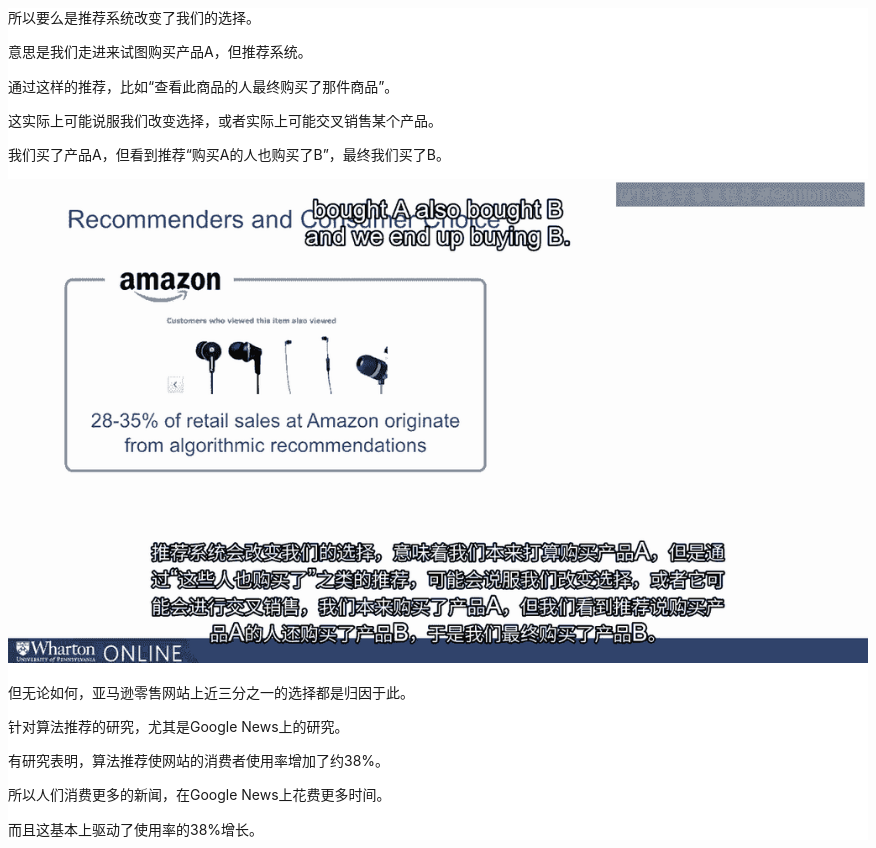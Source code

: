所以要么是推荐系统改变了我们的选择。

意思是我们走进来试图购买产品A，但推荐系统。

通过这样的推荐，比如“查看此商品的人最终购买了那件商品”。

这实际上可能说服我们改变选择，或者实际上可能交叉销售某个产品。

我们买了产品A，但看到推荐“购买A的人也购买了B”，最终我们买了B。

![](img/612474cf267c057a15fd56c705faf98a_5.png)

但无论如何，亚马逊零售网站上近三分之一的选择都是归因于此。

针对算法推荐的研究，尤其是Google News上的研究。

有研究表明，算法推荐使网站的消费者使用率增加了约38%。

所以人们消费更多的新闻，在Google News上花费更多时间。

而且这基本上驱动了使用率的38%增长。
